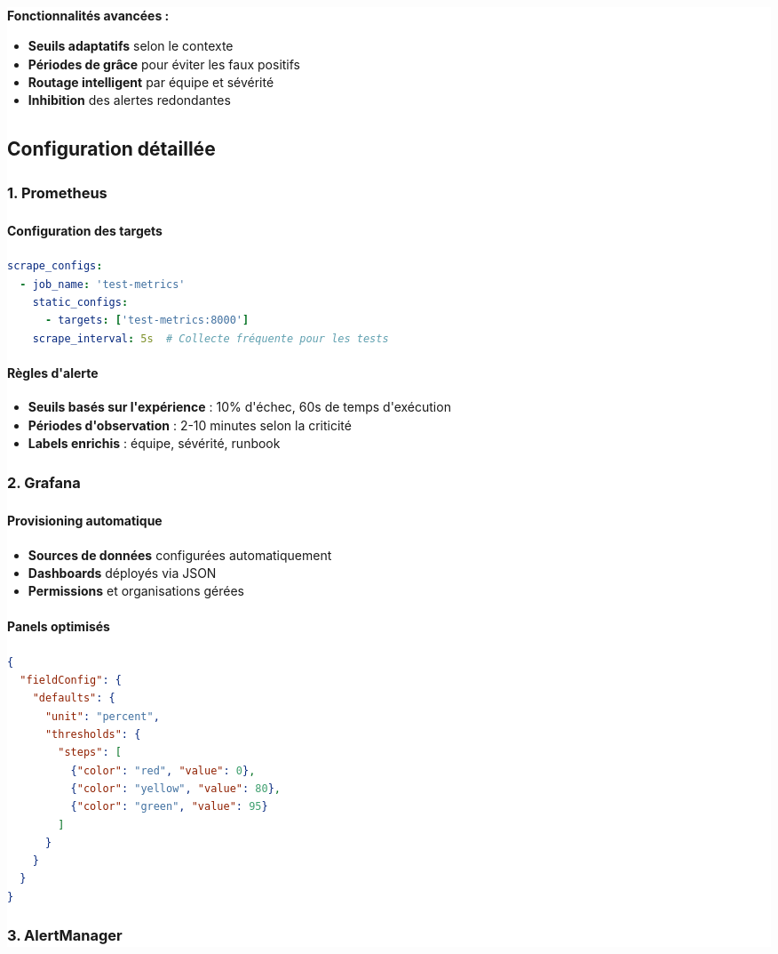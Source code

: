 **Fonctionnalités avancées :**
- **Seuils adaptatifs** selon le contexte
- **Périodes de grâce** pour éviter les faux positifs
- **Routage intelligent** par équipe et sévérité
- **Inhibition** des alertes redondantes

## Configuration détaillée

### 1. Prometheus

#### Configuration des targets
```yaml
scrape_configs:
  - job_name: 'test-metrics'
    static_configs:
      - targets: ['test-metrics:8000']
    scrape_interval: 5s  # Collecte fréquente pour les tests
```

#### Règles d'alerte
- **Seuils basés sur l'expérience** : 10% d'échec, 60s de temps d'exécution
- **Périodes d'observation** : 2-10 minutes selon la criticité
- **Labels enrichis** : équipe, sévérité, runbook

### 2. Grafana

#### Provisioning automatique
- **Sources de données** configurées automatiquement
- **Dashboards** déployés via JSON
- **Permissions** et organisations gérées

#### Panels optimisés
```json
{
  "fieldConfig": {
    "defaults": {
      "unit": "percent",
      "thresholds": {
        "steps": [
          {"color": "red", "value": 0},
          {"color": "yellow", "value": 80},
          {"color": "green", "value": 95}
        ]
      }
    }
  }
}
```

### 3. AlertManager
